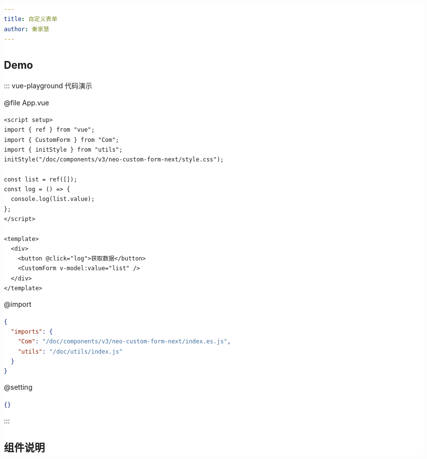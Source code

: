 ```yaml
---
title: 自定义表单
author: 秦家慧
---
```


## Demo <FullScreen/>

::: vue-playground 代码演示 

@file App.vue

```vue
<script setup>
import { ref } from "vue";
import { CustomForm } from "Com";
import { initStyle } from "utils";
initStyle("/doc/components/v3/neo-custom-form-next/style.css");

const list = ref([]);
const log = () => {
  console.log(list.value);
};
</script>

<template>
  <div>
    <button @click="log">获取数据</button>
    <CustomForm v-model:value="list" />
  </div>
</template>
```

@import

```json
{
  "imports": {
    "Com": "/doc/components/v3/neo-custom-form-next/index.es.js",
    "utils": "/doc/utils/index.js"
  }
}
```

@setting

```json
{}
```

:::

## 组件说明
